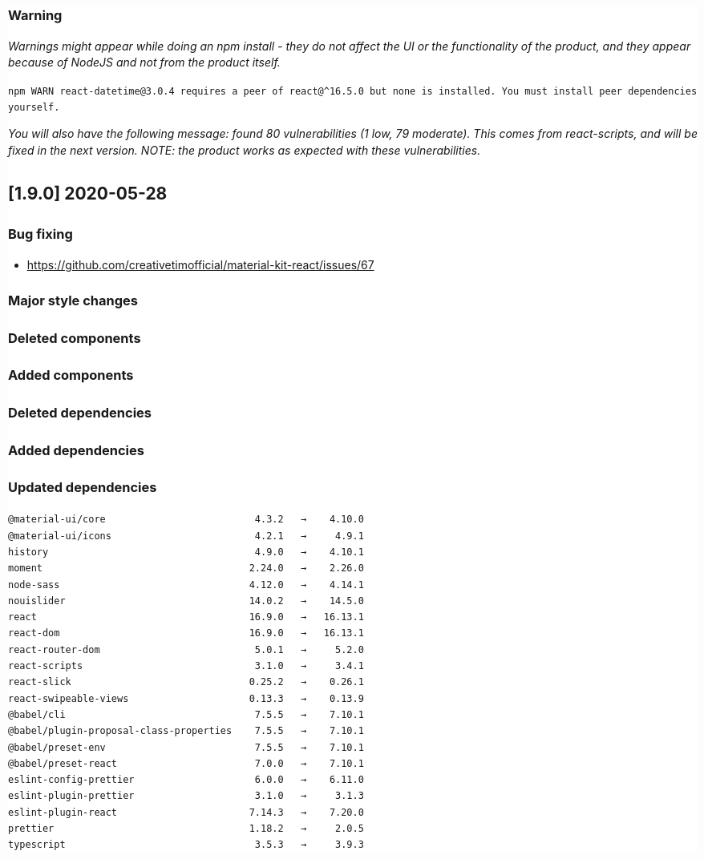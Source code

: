 ### Warning

_Warnings might appear while doing an npm install - they do not affect the UI or the functionality of the product, and they appear because of NodeJS and not from the product itself._

```
npm WARN react-datetime@3.0.4 requires a peer of react@^16.5.0 but none is installed. You must install peer dependencies yourself.
```

_You will also have the following message: found 80 vulnerabilities (1 low, 79 moderate). This comes from react-scripts, and will be fixed in the next version. NOTE: the product works as expected with these vulnerabilities._

## [1.9.0] 2020-05-28

### Bug fixing

- https://github.com/creativetimofficial/material-kit-react/issues/67

### Major style changes

### Deleted components

### Added components

### Deleted dependencies

### Added dependencies

### Updated dependencies

```
@material-ui/core                          4.3.2   →    4.10.0
@material-ui/icons                         4.2.1   →     4.9.1
history                                    4.9.0   →    4.10.1
moment                                    2.24.0   →    2.26.0
node-sass                                 4.12.0   →    4.14.1
nouislider                                14.0.2   →    14.5.0
react                                     16.9.0   →   16.13.1
react-dom                                 16.9.0   →   16.13.1
react-router-dom                           5.0.1   →     5.2.0
react-scripts                              3.1.0   →     3.4.1
react-slick                               0.25.2   →    0.26.1
react-swipeable-views                     0.13.3   →    0.13.9
@babel/cli                                 7.5.5   →    7.10.1
@babel/plugin-proposal-class-properties    7.5.5   →    7.10.1
@babel/preset-env                          7.5.5   →    7.10.1
@babel/preset-react                        7.0.0   →    7.10.1
eslint-config-prettier                     6.0.0   →    6.11.0
eslint-plugin-prettier                     3.1.0   →     3.1.3
eslint-plugin-react                       7.14.3   →    7.20.0
prettier                                  1.18.2   →     2.0.5
typescript                                 3.5.3   →     3.9.3
```
